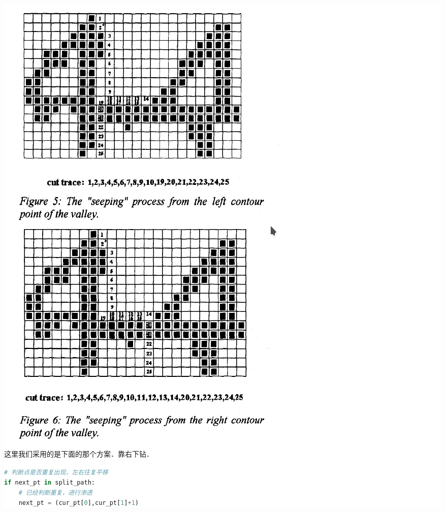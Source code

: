 ![Screenshot_20180316_040617.png](./image/Screenshot_20180316_040617.png)

这里我们采用的是下面的那个方案．靠右下钻．
```python
# 判断点是否重复出现，左右往复平移
if next_pt in split_path:
    # 已经判断重复，进行渗透
    next_pt = (cur_pt[0],cur_pt[1]+1)
```
